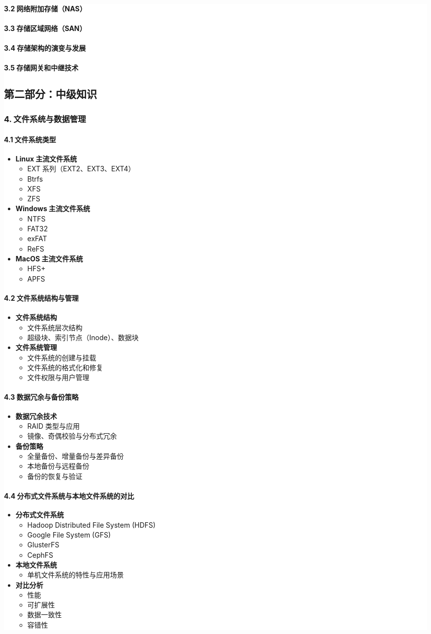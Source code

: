 #### 3.2 网络附加存储（NAS）

#### 3.3 存储区域网络（SAN）

#### 3.4 存储架构的演变与发展

#### 3.5 存储网关和中继技术

## 第二部分：中级知识

### 4. 文件系统与数据管理

#### 4.1 文件系统类型

- **Linux 主流文件系统**
    - EXT 系列（EXT2、EXT3、EXT4）
    - Btrfs
    - XFS
    - ZFS
- **Windows 主流文件系统**
    - NTFS
    - FAT32
    - exFAT
    - ReFS
- **MacOS 主流文件系统**
    - HFS+
    - APFS

#### 4.2 文件系统结构与管理

- **文件系统结构**
    - 文件系统层次结构
    - 超级块、索引节点（Inode）、数据块
- **文件系统管理**
    - 文件系统的创建与挂载
    - 文件系统的格式化和修复
    - 文件权限与用户管理

#### 4.3 数据冗余与备份策略

- **数据冗余技术**
    - RAID 类型与应用
    - 镜像、奇偶校验与分布式冗余
- **备份策略**
    - 全量备份、增量备份与差异备份
    - 本地备份与远程备份
    - 备份的恢复与验证

#### 4.4 分布式文件系统与本地文件系统的对比

- **分布式文件系统**
    - Hadoop Distributed File System (HDFS)
    - Google File System (GFS)
    - GlusterFS
    - CephFS
- **本地文件系统**
    - 单机文件系统的特性与应用场景
- **对比分析**
    - 性能
    - 可扩展性
    - 数据一致性
    - 容错性
